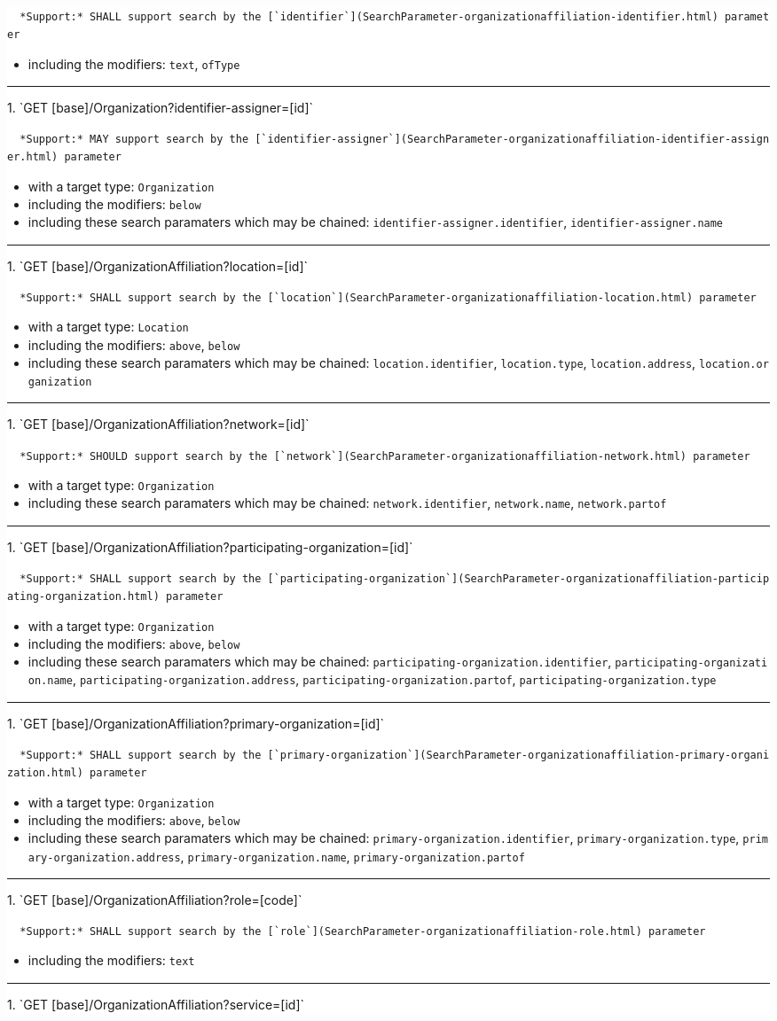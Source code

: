       *Support:* SHALL support search by the [`identifier`](SearchParameter-organizationaffiliation-identifier.html) parameter
   - including the modifiers:  `text`, `ofType`   
<hr />
1. `GET [base]/Organization?identifier-assigner=[id]`

      *Support:* MAY support search by the [`identifier-assigner`](SearchParameter-organizationaffiliation-identifier-assigner.html) parameter
   - with a target type:  `Organization`
   - including the modifiers:  `below`  
   - including these search paramaters which may be chained:  `identifier-assigner.identifier`, `identifier-assigner.name`
<hr />
1. `GET [base]/OrganizationAffiliation?location=[id]`

      *Support:* SHALL support search by the [`location`](SearchParameter-organizationaffiliation-location.html) parameter
   - with a target type:  `Location`
   - including the modifiers:  `above`, `below`  
   - including these search paramaters which may be chained:  `location.identifier`, `location.type`, `location.address`, `location.organization`
<hr />
1. `GET [base]/OrganizationAffiliation?network=[id]`

      *Support:* SHOULD support search by the [`network`](SearchParameter-organizationaffiliation-network.html) parameter
   - with a target type:  `Organization`   
   - including these search paramaters which may be chained:  `network.identifier`, `network.name`, `network.partof`
<hr />
1. `GET [base]/OrganizationAffiliation?participating-organization=[id]`

      *Support:* SHALL support search by the [`participating-organization`](SearchParameter-organizationaffiliation-participating-organization.html) parameter
   - with a target type:  `Organization`
   - including the modifiers:  `above`, `below`  
   - including these search paramaters which may be chained:  `participating-organization.identifier`, `participating-organization.name`, `participating-organization.address`, `participating-organization.partof`, `participating-organization.type`
<hr />
1. `GET [base]/OrganizationAffiliation?primary-organization=[id]`

      *Support:* SHALL support search by the [`primary-organization`](SearchParameter-organizationaffiliation-primary-organization.html) parameter
   - with a target type:  `Organization`
   - including the modifiers:  `above`, `below`  
   - including these search paramaters which may be chained:  `primary-organization.identifier`, `primary-organization.type`, `primary-organization.address`, `primary-organization.name`, `primary-organization.partof`
<hr />
1. `GET [base]/OrganizationAffiliation?role=[code]`

      *Support:* SHALL support search by the [`role`](SearchParameter-organizationaffiliation-role.html) parameter  
   - including the modifiers:  `text`   
<hr />
1. `GET [base]/OrganizationAffiliation?service=[id]`


[code]: {{site.data.fhir.path}}/datatypes.html#code "FHIR code definition"
[string]: {{site.data.fhir.path}}/datatypes.html#string "FHIR string definition"
[dateTime]: {{site.data.fhir.path}}/datatypes.html#dateTime "FHIR dateTime definition"
[instant]: {{site.data.fhir.path}}/datatypes.html#instant "FHIR instant definition"
[date]: {{site.data.fhir.path}}/datatypes.html#date "FHIR date definition"
[Quantity]: {{site.data.fhir.path}}/datatypes.html#quantity "FHIR Quantity definition"
[Range]: {{site.data.fhir.path}}/datatypes.html#range "FHIR Range definition"
[Ratio]: {{site.data.fhir.path}}/datatypes.html#ratio "FHIR Ratio definition"
[Timing]: {{site.data.fhir.path}}/datatypes.html#timing "FHIR Timing definition"
[todo]: todo.html "still under construction"
[Pattern]: {{site.data.fhir.path}}/#ElementDefinition.pattern_x_ "FHIR pattern definition"
[required]: {{site.data.fhir.path}}/terminologies.html#required
[extensible]: {{site.data.fhir.path}}/terminologies.html#extensible
[Smart on FHIR Launch]: (http://docs.smarthealthit.org/authorization/) "SMART App Authorization Guide"
 [FHIR search API]: ({{site.data.fhir.path}}/search.html) "FHIR search API documentation"
 [DocumentReference]: ({{site.data.fhir.path}}/documentreference.html) "FHIR DocumentReference Resource documentation"
 [Binary]: ({{site.data.fhir.path}}/binary.html) "FHIR Binary Resource documentation"
[FHIR API for Binary data]: ({{site.data.fhir.path}}/binary.html#rest) "FServing Binary Resources using the RESTful API"
[Postman Collection]: :https://www.getpostman.com/collections/0a54cd0197a5f2fc98d4
[contained]: ({{site.data.fhir.path}}/references#contained.html) "FHIR contained resource documentation"